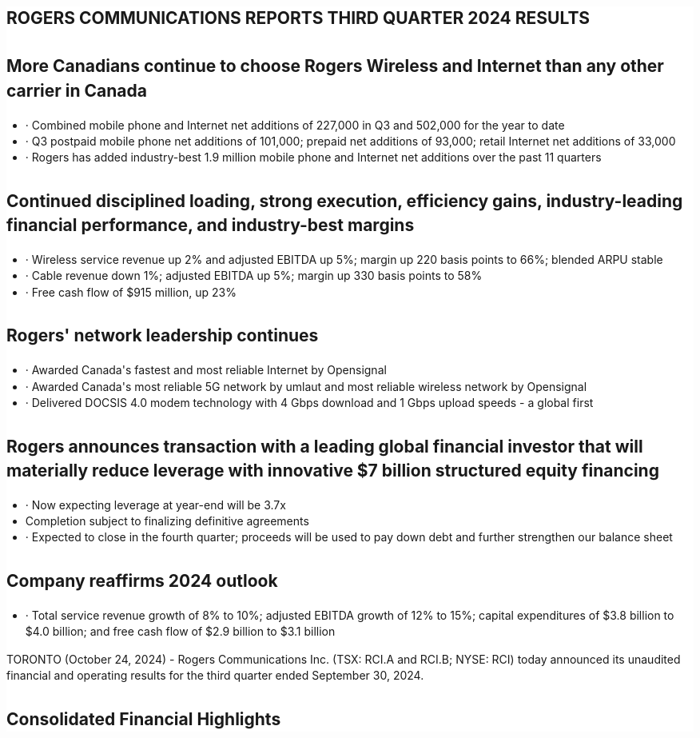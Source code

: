 

## ROGERS COMMUNICATIONS REPORTS THIRD QUARTER 2024 RESULTS

## More Canadians continue to choose Rogers Wireless and Internet than any other carrier in Canada

- · Combined mobile phone and Internet net additions of 227,000 in Q3 and 502,000 for the year to date
- · Q3 postpaid mobile phone net additions of 101,000; prepaid net additions of 93,000; retail Internet net additions of 33,000
- · Rogers has added industry-best 1.9 million mobile phone and Internet net additions over the past 11 quarters

## Continued disciplined loading, strong execution, efficiency gains, industry-leading financial performance, and industry-best margins

- · Wireless service revenue up 2% and adjusted EBITDA up 5%; margin up 220 basis points to 66%; blended ARPU stable
- · Cable revenue down 1%; adjusted EBITDA up 5%; margin up 330 basis points to 58%
- · Free cash flow of $915 million, up 23%

## Rogers' network leadership continues

- · Awarded Canada's fastest and most reliable Internet by Opensignal
- · Awarded Canada's most reliable 5G network by umlaut and most reliable wireless network by Opensignal
- · Delivered DOCSIS 4.0 modem technology with 4 Gbps download and 1 Gbps upload speeds - a global first

## Rogers announces transaction with a leading global financial investor that will materially reduce leverage with innovative $7 billion structured equity financing

- · Now expecting leverage at year-end will be 3.7x
- Completion subject to finalizing definitive agreements
- · Expected to close in the fourth quarter; proceeds will be used to pay down debt and further strengthen our balance sheet

## Company reaffirms 2024 outlook

- · Total service revenue growth of 8% to 10%; adjusted EBITDA growth of 12% to 15%; capital expenditures of $3.8 billion to $4.0 billion; and free cash flow of $2.9 billion to $3.1 billion

TORONTO (October 24, 2024) - Rogers Communications Inc. (TSX: RCI.A and RCI.B; NYSE: RCI) today announced its unaudited financial and operating results for the third quarter ended September 30, 2024.

## Consolidated Financial Highlights
